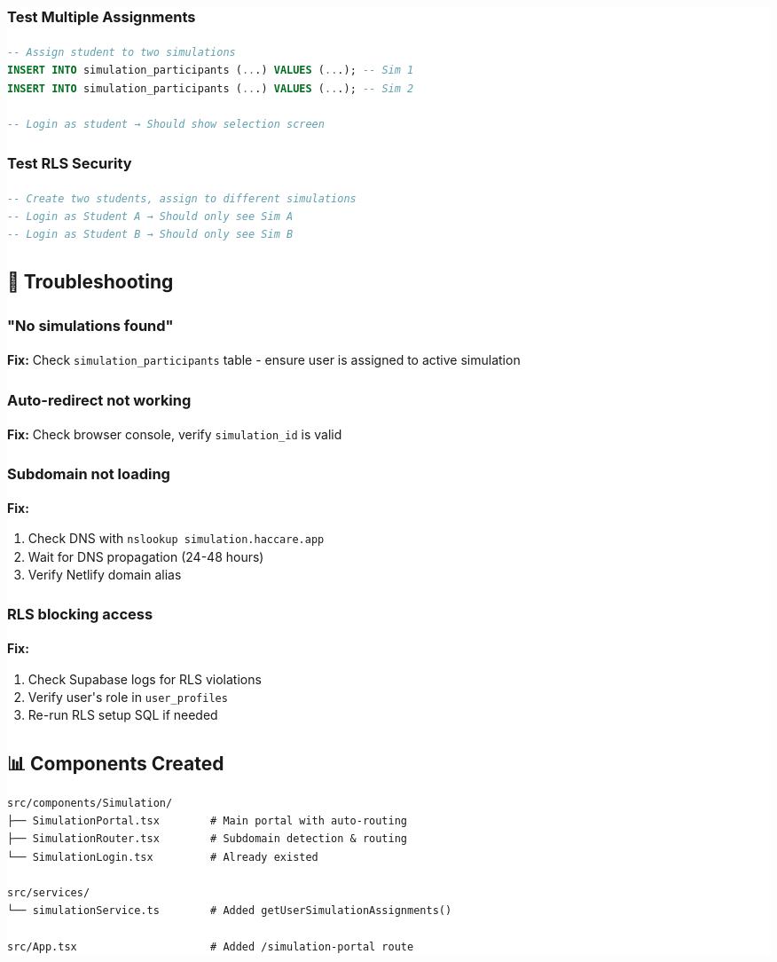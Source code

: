 ### Test Multiple Assignments
```sql
-- Assign student to two simulations
INSERT INTO simulation_participants (...) VALUES (...); -- Sim 1
INSERT INTO simulation_participants (...) VALUES (...); -- Sim 2

-- Login as student → Should show selection screen
```

### Test RLS Security
```sql
-- Create two students, assign to different simulations
-- Login as Student A → Should only see Sim A
-- Login as Student B → Should only see Sim B
```

## 🐛 Troubleshooting

### "No simulations found"
**Fix:** Check `simulation_participants` table - ensure user is assigned to active simulation

### Auto-redirect not working
**Fix:** Check browser console, verify `simulation_id` is valid

### Subdomain not loading
**Fix:** 
1. Check DNS with `nslookup simulation.haccare.app`
2. Wait for DNS propagation (24-48 hours)
3. Verify Netlify domain alias

### RLS blocking access
**Fix:**
1. Check Supabase logs for RLS violations
2. Verify user's role in `user_profiles`
3. Re-run RLS setup SQL if needed

## 📊 Components Created

```
src/components/Simulation/
├── SimulationPortal.tsx        # Main portal with auto-routing
├── SimulationRouter.tsx        # Subdomain detection & routing
└── SimulationLogin.tsx         # Already existed

src/services/
└── simulationService.ts        # Added getUserSimulationAssignments()

src/App.tsx                     # Added /simulation-portal route
```
